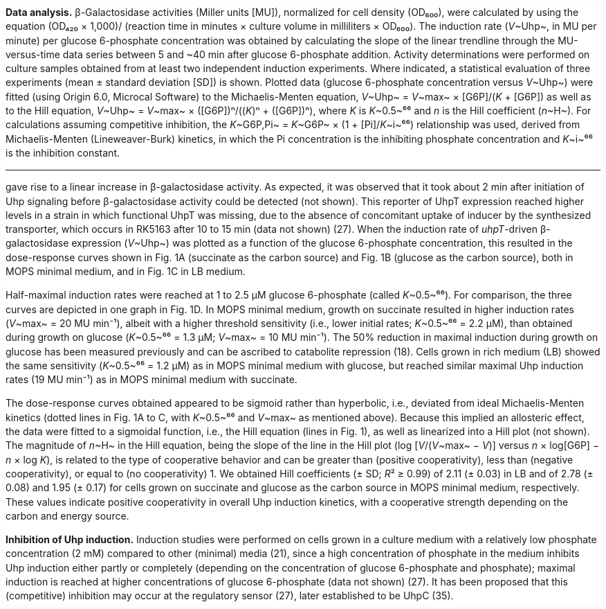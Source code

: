 **Data analysis.** β-Galactosidase activities (Miller units [MU]), normalized for cell density (OD₆₀₀), were calculated by using the equation (OD₄₂₀ × 1,000)/ (reaction time in minutes × culture volume in milliliters × OD₆₀₀). The induction rate (*V*~Uhp~, in MU per minute) per glucose 6-phosphate concentration was obtained by calculating the slope of the linear trendline through the MU-versus-time data series between 5 and ~40 min after glucose 6-phosphate addition. Activity determinations were performed on culture samples obtained from at least two independent induction experiments. Where indicated, a statistical evaluation of three experiments (mean ± standard deviation [SD]) is shown. Plotted data (glucose 6-phosphate concentration versus *V*~Uhp~) were fitted (using Origin 6.0, Microcal Software) to the Michaelis-Menten equation, *V*~Uhp~ = *V*~max~ × [G6P]/(*K* + [G6P]) as well as to the Hill equation, *V*~Uhp~ = *V*~max~ × ([G6P])ⁿ/((*K*)ⁿ + ([G6P])ⁿ), where *K* is *K*~0.5~⁶⁶ and *n* is the Hill coefficient (*n*~H~). For calculations assuming competitive inhibition, the *K*~G6P,Pi~ = *K*~G6P~ × (1 + [Pi]/*K*~i~⁶⁶) relationship was used, derived from Michaelis-Menten (Lineweaver-Burk) kinetics, in which the Pi concentration is the inhibiting phosphate concentration and *K*~i~⁶⁶ is the inhibition constant.

---

gave rise to a linear increase in β-galactosidase activity. As expected, it was observed that it took about 2 min after initiation of Uhp signaling before β-galactosidase activity could be detected (not shown). This reporter of UhpT expression reached higher levels in a strain in which functional UhpT was missing, due to the absence of concomitant uptake of inducer by the synthesized transporter, which occurs in RK5163 after 10 to 15 min (data not shown) (27). When the induction rate of *uhpT*-driven β-galactosidase expression (*V*~Uhp~) was plotted as a function of the glucose 6-phosphate concentration, this resulted in the dose-response curves shown in Fig. 1A (succinate as the carbon source) and Fig. 1B (glucose as the carbon source), both in MOPS minimal medium, and in Fig. 1C in LB medium.

Half-maximal induction rates were reached at 1 to 2.5 μM glucose 6-phosphate (called *K*~0.5~⁶⁶). For comparison, the three curves are depicted in one graph in Fig. 1D. In MOPS minimal medium, growth on succinate resulted in higher induction rates (*V*~max~ = 20 MU min⁻¹), albeit with a higher threshold sensitivity (i.e., lower initial rates; *K*~0.5~⁶⁶ = 2.2 μM), than obtained during growth on glucose (*K*~0.5~⁶⁶ = 1.3 μM; *V*~max~ = 10 MU min⁻¹). The 50% reduction in maximal induction during growth on glucose has been measured previously and can be ascribed to catabolite repression (18). Cells grown in rich medium (LB) showed the same sensitivity (*K*~0.5~⁶⁶ = 1.2 μM) as in MOPS minimal medium with glucose, but reached similar maximal Uhp induction rates (19 MU min⁻¹) as in MOPS minimal medium with succinate.

The dose-response curves obtained appeared to be sigmoid rather than hyperbolic, i.e., deviated from ideal Michaelis-Menten kinetics (dotted lines in Fig. 1A to C, with *K*~0.5~⁶⁶ and *V*~max~ as mentioned above). Because this implied an allosteric effect, the data were fitted to a sigmoidal function, i.e., the Hill equation (lines in Fig. 1), as well as linearized into a Hill plot (not shown). The magnitude of *n*~H~ in the Hill equation, being the slope of the line in the Hill plot (log [*V*/(*V*~max~ − *V*)] versus *n* × log[G6P] − *n* × log *K*), is related to the type of cooperative behavior and can be greater than (positive cooperativity), less than (negative cooperativity), or equal to (no cooperativity) 1. We obtained Hill coefficients (± SD; *R*² ≥ 0.99) of 2.11 (± 0.03) in LB and of 2.78 (± 0.08) and 1.95 (± 0.17) for cells grown on succinate and glucose as the carbon source in MOPS minimal medium, respectively. These values indicate positive cooperativity in overall Uhp induction kinetics, with a cooperative strength depending on the carbon and energy source.

**Inhibition of Uhp induction.** Induction studies were performed on cells grown in a culture medium with a relatively low phosphate concentration (2 mM) compared to other (minimal) media (21), since a high concentration of phosphate in the medium inhibits Uhp induction either partly or completely (depending on the concentration of glucose 6-phosphate and phosphate); maximal induction is reached at higher concentrations of glucose 6-phosphate (data not shown) (27). It has been proposed that this (competitive) inhibition may occur at the regulatory sensor (27), later established to be UhpC (35).
